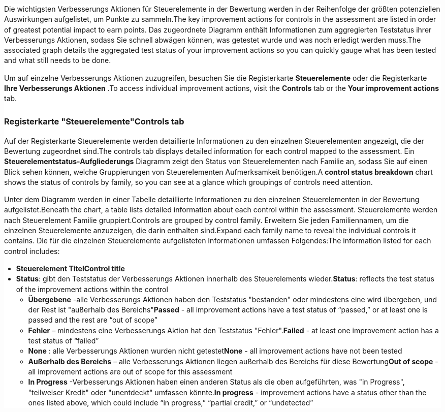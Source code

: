 <span data-ttu-id="9b0e8-280">Die wichtigsten Verbesserungs Aktionen für Steuerelemente in der Bewertung werden in der Reihenfolge der größten potenziellen Auswirkungen aufgelistet, um Punkte zu sammeln.</span><span class="sxs-lookup"><span data-stu-id="9b0e8-280">The key improvement actions for controls in the assessment are listed in order of greatest potential impact to earn points.</span></span> <span data-ttu-id="9b0e8-281">Das zugeordnete Diagramm enthält Informationen zum aggregierten Teststatus ihrer Verbesserungs Aktionen, sodass Sie schnell abwägen können, was getestet wurde und was noch erledigt werden muss.</span><span class="sxs-lookup"><span data-stu-id="9b0e8-281">The associated graph details the aggregated test status of your improvement actions so you can quickly gauge what has been tested and what still needs to be done.</span></span>

<span data-ttu-id="9b0e8-282">Um auf einzelne Verbesserungs Aktionen zuzugreifen, besuchen Sie die Registerkarte **Steuerelemente** oder die Registerkarte **Ihre Verbesserungs Aktionen** .</span><span class="sxs-lookup"><span data-stu-id="9b0e8-282">To access individual improvement actions, visit the **Controls** tab or the **Your improvement actions** tab.</span></span>

### <a name="controls-tab"></a><span data-ttu-id="9b0e8-283">Registerkarte "Steuerelemente"</span><span class="sxs-lookup"><span data-stu-id="9b0e8-283">Controls tab</span></span>

<span data-ttu-id="9b0e8-284">Auf der Registerkarte Steuerelemente werden detaillierte Informationen zu den einzelnen Steuerelementen angezeigt, die der Bewertung zugeordnet sind.</span><span class="sxs-lookup"><span data-stu-id="9b0e8-284">The controls tab displays detailed information for each control mapped to the assessment.</span></span> <span data-ttu-id="9b0e8-285">Ein **Steuerelementstatus-Aufgliederungs** Diagramm zeigt den Status von Steuerelementen nach Familie an, sodass Sie auf einen Blick sehen können, welche Gruppierungen von Steuerelementen Aufmerksamkeit benötigen.</span><span class="sxs-lookup"><span data-stu-id="9b0e8-285">A **control status breakdown** chart shows the status of controls by family, so you can see at a glance which groupings of controls need attention.</span></span>

<span data-ttu-id="9b0e8-286">Unter dem Diagramm werden in einer Tabelle detaillierte Informationen zu den einzelnen Steuerelementen in der Bewertung aufgelistet.</span><span class="sxs-lookup"><span data-stu-id="9b0e8-286">Beneath the chart, a table lists detailed information about each control within the assessment.</span></span> <span data-ttu-id="9b0e8-287">Steuerelemente werden nach Steuerelement Familie gruppiert.</span><span class="sxs-lookup"><span data-stu-id="9b0e8-287">Controls are grouped by control family.</span></span> <span data-ttu-id="9b0e8-288">Erweitern Sie jeden Familiennamen, um die einzelnen Steuerelemente anzuzeigen, die darin enthalten sind.</span><span class="sxs-lookup"><span data-stu-id="9b0e8-288">Expand each family name to reveal the individual controls it contains.</span></span> <span data-ttu-id="9b0e8-289">Die für die einzelnen Steuerelemente aufgelisteten Informationen umfassen Folgendes:</span><span class="sxs-lookup"><span data-stu-id="9b0e8-289">The information listed for each control includes:</span></span>

- <span data-ttu-id="9b0e8-290">**Steuerelement Titel**</span><span class="sxs-lookup"><span data-stu-id="9b0e8-290">**Control title**</span></span>
- <span data-ttu-id="9b0e8-291">**Status**: gibt den Teststatus der Verbesserungs Aktionen innerhalb des Steuerelements wieder.</span><span class="sxs-lookup"><span data-stu-id="9b0e8-291">**Status**: reflects the test status of the improvement actions within the control</span></span> 
    - <span data-ttu-id="9b0e8-292">**Übergebene** -alle Verbesserungs Aktionen haben den Teststatus "bestanden" oder mindestens eine wird übergeben, und der Rest ist "außerhalb des Bereichs"</span><span class="sxs-lookup"><span data-stu-id="9b0e8-292">**Passed** - all improvement actions have a test status of “passed,” or at least one is passed and the rest are “out of scope”</span></span>
    -  <span data-ttu-id="9b0e8-293">**Fehler** – mindestens eine Verbesserungs Aktion hat den Teststatus "Fehler".</span><span class="sxs-lookup"><span data-stu-id="9b0e8-293">**Failed** - at least one improvement action has a test status of “failed”</span></span>
    - <span data-ttu-id="9b0e8-294">**None** : alle Verbesserungs Aktionen wurden nicht getestet</span><span class="sxs-lookup"><span data-stu-id="9b0e8-294">**None** - all improvement actions have not been tested</span></span>
    - <span data-ttu-id="9b0e8-295">**Außerhalb des Bereichs** – alle Verbesserungs Aktionen liegen außerhalb des Bereichs für diese Bewertung</span><span class="sxs-lookup"><span data-stu-id="9b0e8-295">**Out of scope** - all improvement actions are out of scope for this assessment</span></span>
    - <span data-ttu-id="9b0e8-296">**In Progress** -Verbesserungs Aktionen haben einen anderen Status als die oben aufgeführten, was "in Progress", "teilweiser Kredit" oder "unentdeckt" umfassen könnte.</span><span class="sxs-lookup"><span data-stu-id="9b0e8-296">**In progress** - improvement actions have a status other than the ones listed above, which could include “in progress,” “partial credit,” or “undetected”</span></span>